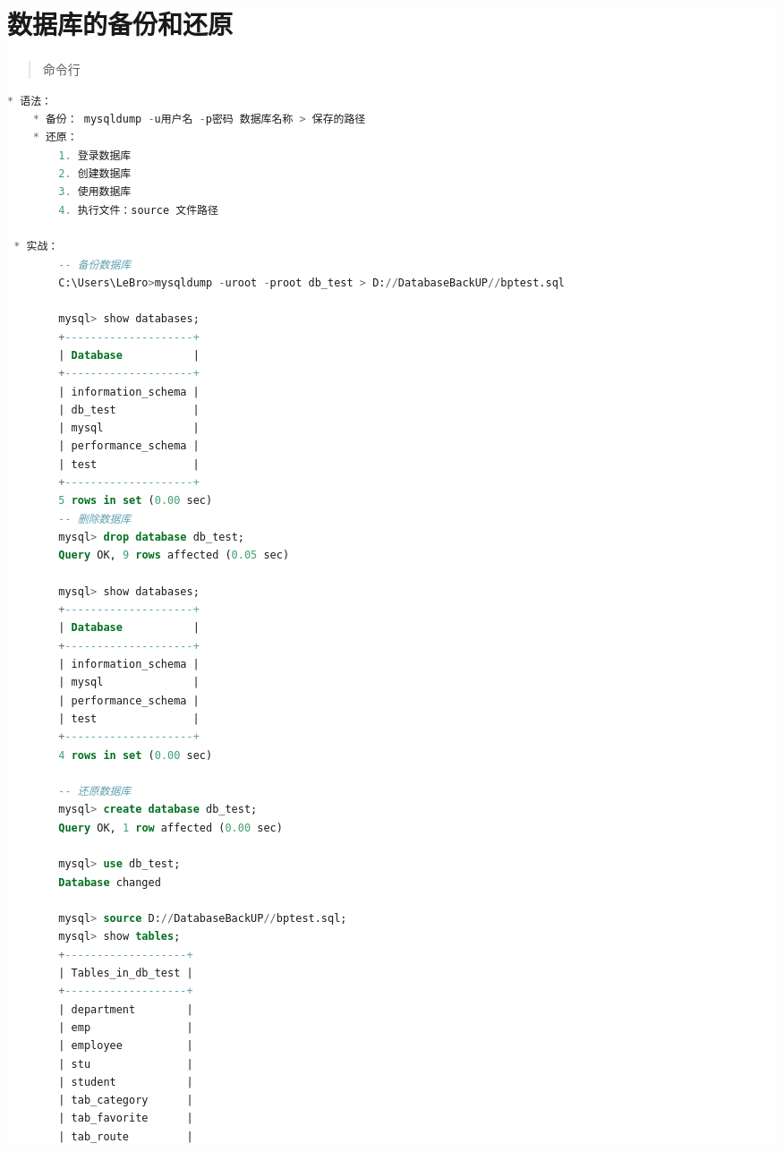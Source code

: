 # 数据库的备份和还原

> 命令行

```sql
* 语法：
    * 备份： mysqldump -u用户名 -p密码 数据库名称 > 保存的路径
    * 还原：
        1. 登录数据库
        2. 创建数据库
        3. 使用数据库
        4. 执行文件：source 文件路径
 
 * 实战：
 		-- 备份数据库
		C:\Users\LeBro>mysqldump -uroot -proot db_test > D://DatabaseBackUP//bptest.sql
		
		mysql> show databases;
        +--------------------+
        | Database           |
        +--------------------+
        | information_schema |
        | db_test            |
        | mysql              |
        | performance_schema |
        | test               |
        +--------------------+
        5 rows in set (0.00 sec)
        -- 删除数据库
        mysql> drop database db_test;
        Query OK, 9 rows affected (0.05 sec)

        mysql> show databases;
        +--------------------+
        | Database           |
        +--------------------+
        | information_schema |
        | mysql              |
        | performance_schema |
        | test               |
        +--------------------+
        4 rows in set (0.00 sec)

		-- 还原数据库
		mysql> create database db_test;
        Query OK, 1 row affected (0.00 sec)

        mysql> use db_test;
        Database changed
        
        mysql> source D://DatabaseBackUP//bptest.sql;
        mysql> show tables;
        +-------------------+
        | Tables_in_db_test |
        +-------------------+
        | department        |
        | emp               |
        | employee          |
        | stu               |
        | student           |
        | tab_category      |
        | tab_favorite      |
        | tab_route         |
```